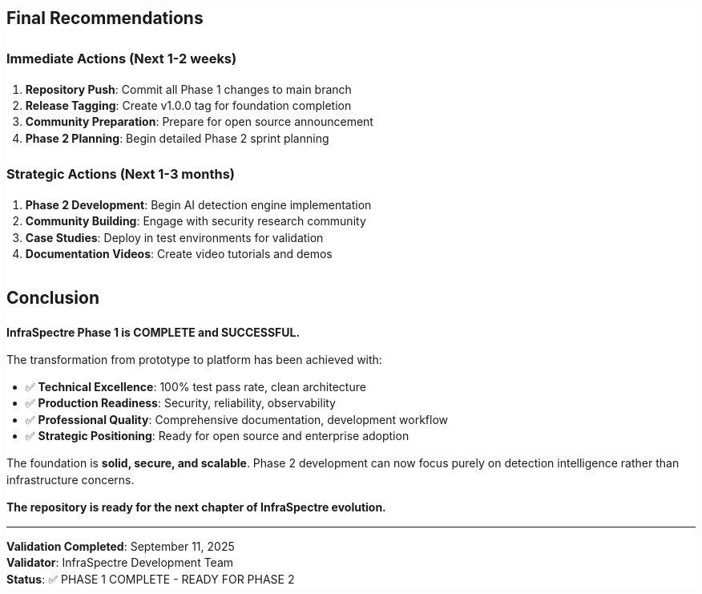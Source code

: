 ## Final Recommendations

### Immediate Actions (Next 1-2 weeks)
1. **Repository Push**: Commit all Phase 1 changes to main branch
2. **Release Tagging**: Create v1.0.0 tag for foundation completion
3. **Community Preparation**: Prepare for open source announcement
4. **Phase 2 Planning**: Begin detailed Phase 2 sprint planning

### Strategic Actions (Next 1-3 months)
1. **Phase 2 Development**: Begin AI detection engine implementation
2. **Community Building**: Engage with security research community
3. **Case Studies**: Deploy in test environments for validation
4. **Documentation Videos**: Create video tutorials and demos

## Conclusion

**InfraSpectre Phase 1 is COMPLETE and SUCCESSFUL.**

The transformation from prototype to platform has been achieved with:
- ✅ **Technical Excellence**: 100% test pass rate, clean architecture
- ✅ **Production Readiness**: Security, reliability, observability
- ✅ **Professional Quality**: Comprehensive documentation, development workflow
- ✅ **Strategic Positioning**: Ready for open source and enterprise adoption

The foundation is **solid, secure, and scalable**. Phase 2 development can now focus purely on detection intelligence rather than infrastructure concerns.

**The repository is ready for the next chapter of InfraSpectre evolution.**

---

**Validation Completed**: September 11, 2025  
**Validator**: InfraSpectre Development Team  
**Status**: ✅ PHASE 1 COMPLETE - READY FOR PHASE 2
